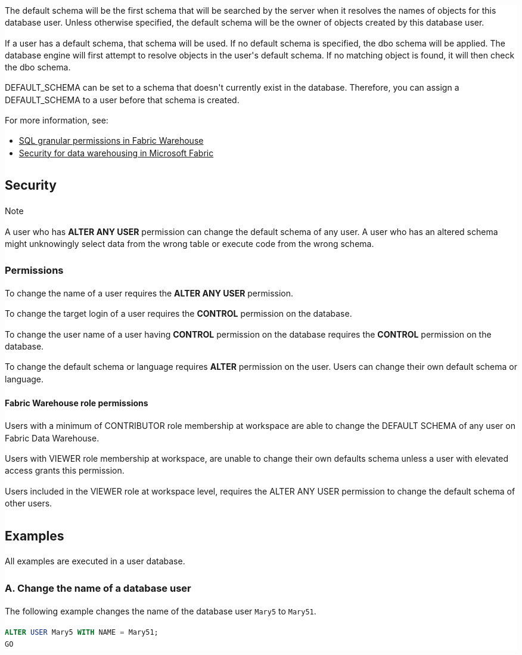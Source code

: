 The default schema will be the first schema that will be searched by the server when it resolves the names of objects for this database user. Unless otherwise specified, the default schema will be the owner of objects created by this database user.

If a user has a default schema, that schema will be used. If no default schema is specified, the dbo schema will be applied. The database engine will first attempt to resolve objects in the user's default schema. If no matching object is found, it will then check the dbo schema.

DEFAULT_SCHEMA can be set to a schema that doesn't currently exist in the database. Therefore, you can assign a DEFAULT_SCHEMA to a user before that schema is created.

For more information, see:

- [SQL granular permissions in Fabric Warehouse](/fabric/data-warehouse/sql-granular-permissions)
- [Security for data warehousing in Microsoft Fabric](/fabric/data-warehouse/security)

## Security

> [!NOTE]
> A user who has **ALTER ANY USER** permission can change the default schema of any user. A user who has an altered schema might unknowingly select data from the wrong table or execute code from the wrong schema.

### Permissions

 To change the name of a user requires the **ALTER ANY USER** permission.

 To change the target login of a user requires the **CONTROL** permission on the database.

 To change the user name of a user having **CONTROL** permission on the database requires the **CONTROL** permission on the database.

 To change the default schema or language requires **ALTER** permission on the user. Users can change their own default schema or language.

#### Fabric Warehouse role permissions

Users with a minimum of CONTRIBUTOR role membership at workspace are able to change the DEFAULT SCHEMA of any user on Fabric Data Warehouse. 

Users with VIEWER role membership at workspace, are unable to change their own defaults schema unless a user with elevated access grants this permission.  

Users included in the VIEWER role at workspace level, requires the ALTER ANY USER permission to change the default schema of other users.

## Examples

All examples are executed in a user database.

<a id="a-changing-the-name-of-a-database-user"></a>

### A. Change the name of a database user

 The following example changes the name of the database user `Mary5` to `Mary51`.

```sql
ALTER USER Mary5 WITH NAME = Mary51;
GO
```

